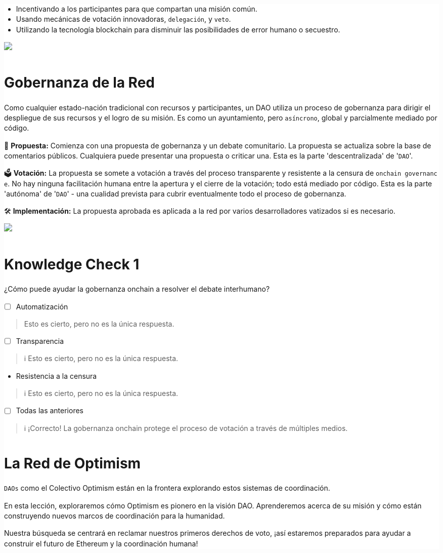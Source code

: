 - Incentivando a los participantes para que compartan una misión común.
- Usando mecánicas de votación innovadoras, `delegación`, y `veto`.
- Utilizando la tecnología blockchain para disminuir las posibilidades de error humano o secuestro.

![](https://app.banklessacademy.com/images/optimism-governance/old-problems-new-tools-df0ceb84.svg)

# Gobernanza de la Red

Como cualquier estado-nación tradicional con recursos y participantes, un DAO utiliza un proceso de gobernanza para dirigir el despliegue de sus recursos y el logro de su misión. Es como un ayuntamiento, pero `asíncrono`, global y parcialmente mediado por código.

📜 **Propuesta:** Comienza con una propuesta de gobernanza y un debate comunitario. La propuesta se actualiza sobre la base de comentarios públicos. Cualquiera puede presentar una propuesta o criticar una. Esta es la parte 'descentralizada' de '`DAO`'.

🗳️ **Votación:** La propuesta se somete a votación a través del proceso transparente y resistente a la censura de `onchain governance`. No hay ninguna facilitación humana entre la apertura y el cierre de la votación; todo está mediado por código. Esta es la parte 'autónoma' de '`DAO`' - una cualidad prevista para cubrir eventualmente todo el proceso de gobernanza.

🛠️ **Implementación:** La propuesta aprobada es aplicada a la red por varios desarrolladores vatizados si es necesario.

![](https://app.banklessacademy.com/images/optimism-governance/network-governance-1f940de4.svg)

# Knowledge Check 1

¿Cómo puede ayudar la gobernanza onchain a resolver el debate interhumano?

- [ ] Automatización

> Esto es cierto, pero no es la única respuesta.

- [ ] Transparencia

> ℹ️ Esto es cierto, pero no es la única respuesta.

- Resistencia a la censura

> ℹ️ Esto es cierto, pero no es la única respuesta.

- [ ] Todas las anteriores

> ℹ️ ¡Correcto! La gobernanza onchain protege el proceso de votación a través de múltiples medios.

# La Red de Optimism

`DAOs` como el Colectivo Optimism están en la frontera explorando estos sistemas de coordinación.

En esta lección, exploraremos cómo Optimism es pionero en la visión DAO. Aprenderemos acerca de su misión y cómo están construyendo nuevos marcos de coordinación para la humanidad.

Nuestra búsqueda se centrará en reclamar nuestros primeros derechos de voto, ¡así estaremos preparados para ayudar a construir el futuro de Ethereum y la coordinación humana!
